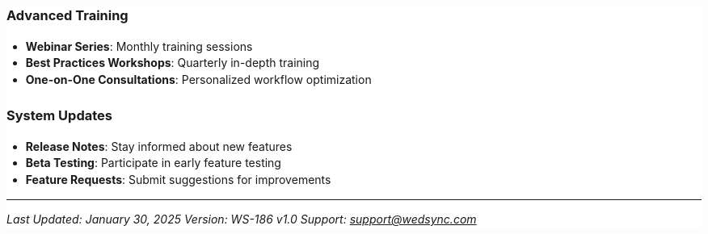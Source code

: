 ### Advanced Training
- **Webinar Series**: Monthly training sessions
- **Best Practices Workshops**: Quarterly in-depth training
- **One-on-One Consultations**: Personalized workflow optimization

### System Updates
- **Release Notes**: Stay informed about new features
- **Beta Testing**: Participate in early feature testing
- **Feature Requests**: Submit suggestions for improvements

---

*Last Updated: January 30, 2025*
*Version: WS-186 v1.0*
*Support: support@wedsync.com*